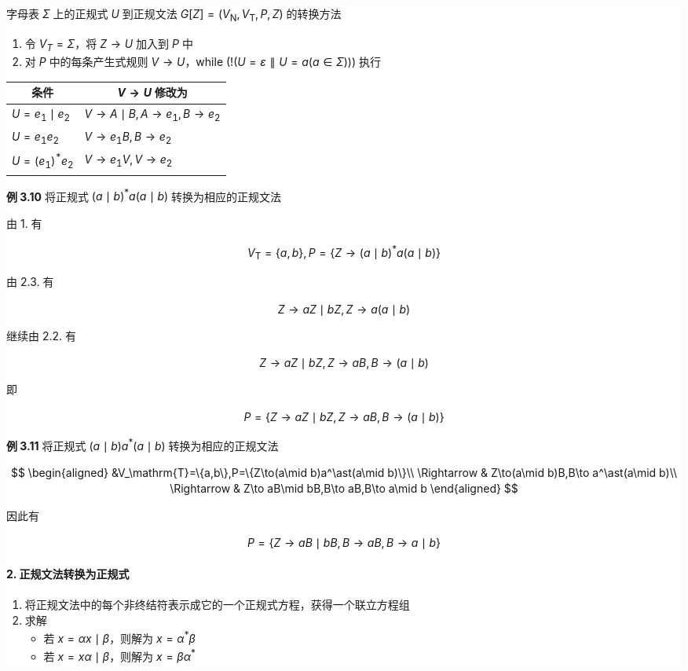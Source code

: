 字母表 $\Sigma$ 上的正规式 $U$ 到正规文法 $G[Z]=(V_\mathrm{N},V_\mathrm{T},P,Z)$ 的转换方法

1. 令 $V_T=\Sigma$，将 $Z\rightarrow U$ 加入到 $P$ 中
2. 对 $P$ 中的每条产生式规则 $V\rightarrow U$，while $(!(U=\varepsilon\parallel U=a(a\in\Sigma)))$ 执行

| 条件            | $V\rightarrow U$ 修改为                                  |
| --------------- | -------------------------------------------------------- |
| $U=e_1\mid e_2$ | $V\rightarrow A\mid B,A\rightarrow e_1,B\rightarrow e_2$ |
| $U=e_1e_2$      | $V\rightarrow e_1B,B\rightarrow e_2$                     |
| $U=(e_1)^*e_2$  | $V\rightarrow e_1V,V\rightarrow e_2$                                                         |

**例 3.10** 将正规式 $(a\mid b)^\ast a(a\mid b)$ 转换为相应的正规文法

由 1. 有

$$
V_\mathrm{T}=\{a,b\},P=\{Z\to(a\mid b)^\ast a(a\mid b)\}
$$

由 2.3. 有

$$
Z\to aZ\mid bZ,Z\to a(a\mid b)
$$

继续由 2.2. 有

$$
Z\to aZ\mid bZ,Z\to aB,B\to (a\mid b)
$$

即

$$
P=\{Z\to aZ\mid bZ,Z\to aB,B\to (a\mid b)\}
$$

**例 3.11** 将正规式 $(a\mid b)a^\ast(a\mid b)$ 转换为相应的正规文法

$$
\begin{aligned}
&V_\mathrm{T}=\{a,b\},P=\{Z\to(a\mid b)a^\ast(a\mid b)\}\\
\Rightarrow & Z\to(a\mid b)B,B\to a^\ast(a\mid b)\\
\Rightarrow & Z\to aB\mid bB,B\to aB,B\to a\mid b
\end{aligned}
$$

因此有

$$
P=\{Z\to aB\mid bB,B\to aB,B\to a\mid b\}
$$

#### 2. 正规文法转换为正规式

1. 将正规文法中的每个非终结符表示成它的一个正规式方程，获得一个联立方程组
2. 求解
    - 若 $x=\alpha x\mid\beta$，则解为 $x=\alpha^\ast\beta$
    - 若 $x=x\alpha\mid\beta$，则解为 $x=\beta\alpha^\ast$
